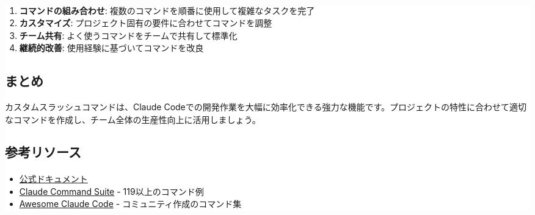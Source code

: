 1. **コマンドの組み合わせ**: 複数のコマンドを順番に使用して複雑なタスクを完了
2. **カスタマイズ**: プロジェクト固有の要件に合わせてコマンドを調整
3. **チーム共有**: よく使うコマンドをチームで共有して標準化
4. **継続的改善**: 使用経験に基づいてコマンドを改良

## まとめ

カスタムスラッシュコマンドは、Claude Codeでの開発作業を大幅に効率化できる強力な機能です。プロジェクトの特性に合わせて適切なコマンドを作成し、チーム全体の生産性向上に活用しましょう。

## 参考リソース

- [公式ドキュメント](https://docs.anthropic.com/en/docs/claude-code/slash-commands)
- [Claude Command Suite](https://github.com/qdhenry/Claude-Command-Suite) - 119以上のコマンド例
- [Awesome Claude Code](https://github.com/hesreallyhim/awesome-claude-code) - コミュニティ作成のコマンド集